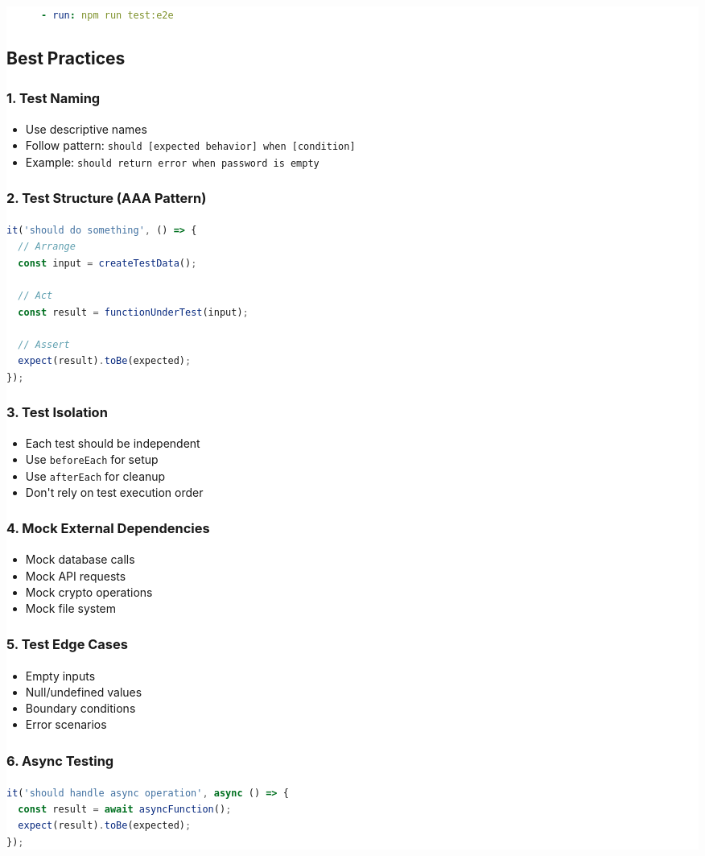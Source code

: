 ```yaml
      - run: npm run test:e2e
```

## Best Practices

### 1. Test Naming
- Use descriptive names
- Follow pattern: `should [expected behavior] when [condition]`
- Example: `should return error when password is empty`

### 2. Test Structure (AAA Pattern)
```typescript
it('should do something', () => {
  // Arrange
  const input = createTestData();
  
  // Act
  const result = functionUnderTest(input);
  
  // Assert
  expect(result).toBe(expected);
});
```

### 3. Test Isolation
- Each test should be independent
- Use `beforeEach` for setup
- Use `afterEach` for cleanup
- Don't rely on test execution order

### 4. Mock External Dependencies
- Mock database calls
- Mock API requests
- Mock crypto operations
- Mock file system

### 5. Test Edge Cases
- Empty inputs
- Null/undefined values
- Boundary conditions
- Error scenarios

### 6. Async Testing
```typescript
it('should handle async operation', async () => {
  const result = await asyncFunction();
  expect(result).toBe(expected);
});
```
